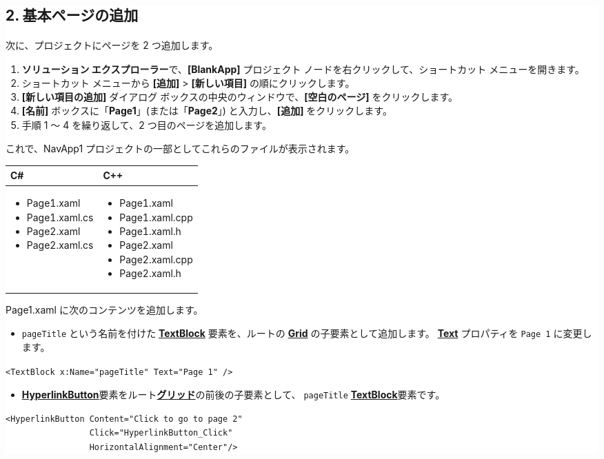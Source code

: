 ## <a name="2-add-basic-pages"></a>2. 基本ページの追加

次に、プロジェクトにページを 2 つ追加します。

1.  **ソリューション エクスプローラー**で、**[BlankApp]** プロジェクト ノードを右クリックして、ショートカット メニューを開きます。
2.  ショートカット メニューから **[追加]** > **[新しい項目]** の順にクリックします。
3.  **[新しい項目の追加]** ダイアログ ボックスの中央のウィンドウで、**[空白のページ]** をクリックします。
4.  **[名前]** ボックスに「**Page1**」(または「**Page2**」) と入力し、**[追加]** をクリックします。
5. 手順 1 ～ 4 を繰り返して、2 つ目のページを追加します。

これで、NavApp1 プロジェクトの一部としてこれらのファイルが表示されます。

<table>
<thead>
<tr class="header">
<th align="left">C#</th>
<th align="left">C++</th>
</tr>
</thead>
<tbody>
<tr class="odd">
<td style="vertical-align:top;"><ul>
<li>Page1.xaml</li>
<li>Page1.xaml.cs</li>
<li>Page2.xaml</li>
<li>Page2.xaml.cs</li>
</ul></td>
<td style="vertical-align:top;"><ul>
<li>Page1.xaml</li>
<li>Page1.xaml.cpp</li>
<li>Page1.xaml.h</li>
<li>Page2.xaml</li>
<li>Page2.xaml.cpp</li>
<li>Page2.xaml.h

</li>
</ul></td>
</tr>
</tbody>
</table>

Page1.xaml に次のコンテンツを追加します。

-   `pageTitle` という名前を付けた [**TextBlock**](https://msdn.microsoft.com/library/windows/apps/br209652) 要素を、ルートの [**Grid**](https://msdn.microsoft.com/library/windows/apps/br242704) の子要素として追加します。 [**Text**](https://msdn.microsoft.com/library/windows/apps/br209676) プロパティを `Page 1` に変更します。
```xaml
<TextBlock x:Name="pageTitle" Text="Page 1" />
```

-   [**HyperlinkButton**](https://msdn.microsoft.com/library/windows/apps/br242739)要素をルート[**グリッド**](https://msdn.microsoft.com/library/windows/apps/br242704)の前後の子要素として、 `pageTitle` [**TextBlock**](https://msdn.microsoft.com/library/windows/apps/br209652)要素です。
```xaml
<HyperlinkButton Content="Click to go to page 2"
                 Click="HyperlinkButton_Click"
                 HorizontalAlignment="Center"/>
```
